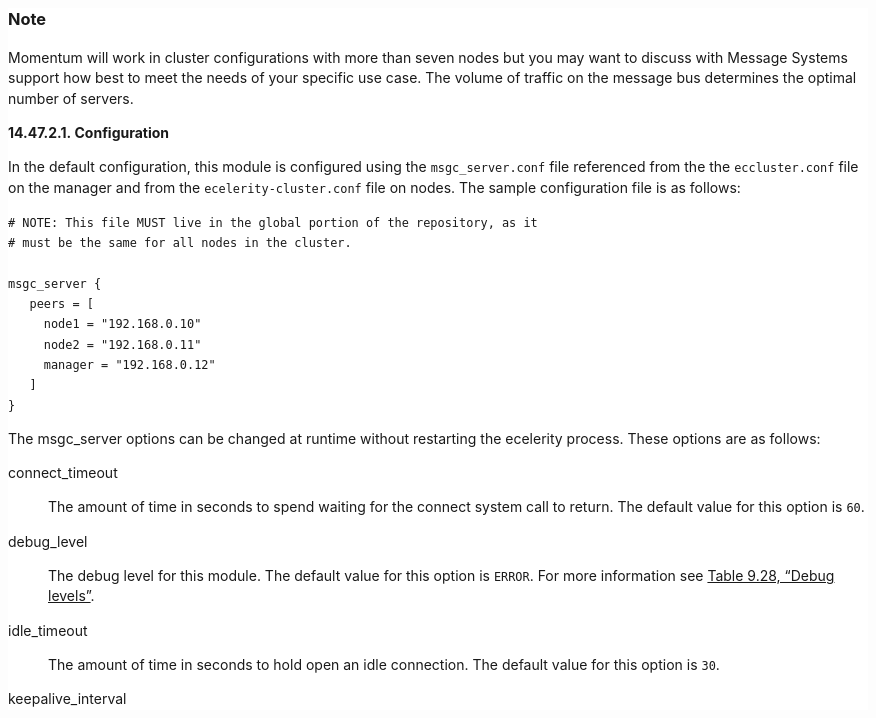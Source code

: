 ### Note

Momentum will work in cluster configurations with more than seven nodes but you may want to discuss with Message Systems support how best to meet the needs of your specific use case. The volume of traffic on the message bus determines the optimal number of servers.

**<a name="modules.msgc.msgc_server.config"></a> 14.47.2.1. Configuration**

In the default configuration, this module is configured using the `msgc_server.conf` file referenced from the the `eccluster.conf` file on the manager and from the `ecelerity-cluster.conf` file on nodes. The sample configuration file is as follows:

```
# NOTE: This file MUST live in the global portion of the repository, as it
# must be the same for all nodes in the cluster.

msgc_server {
   peers = [
     node1 = "192.168.0.10"
     node2 = "192.168.0.11"
     manager = "192.168.0.12"
   ]
}
```

The msgc_server options can be changed at runtime without restarting the ecelerity process. These options are as follows:

<dl class="variablelist">

<dt>connect_timeout</dt>

<dd>

The amount of time in seconds to spend waiting for the connect system call to return. The default value for this option is `60`.

</dd>

<dt>debug_level</dt>

<dd>

The debug level for this module. The default value for this option is `ERROR`. For more information see [Table 9.28, “Debug levels”](/momentum/3/3-reference/3-reference-conf-ref-debug-flags#conf.ref.debug.levels).

</dd>

<dt>idle_timeout</dt>

<dd>

The amount of time in seconds to hold open an idle connection. The default value for this option is `30`.

</dd>

<dt>keepalive_interval</dt>
